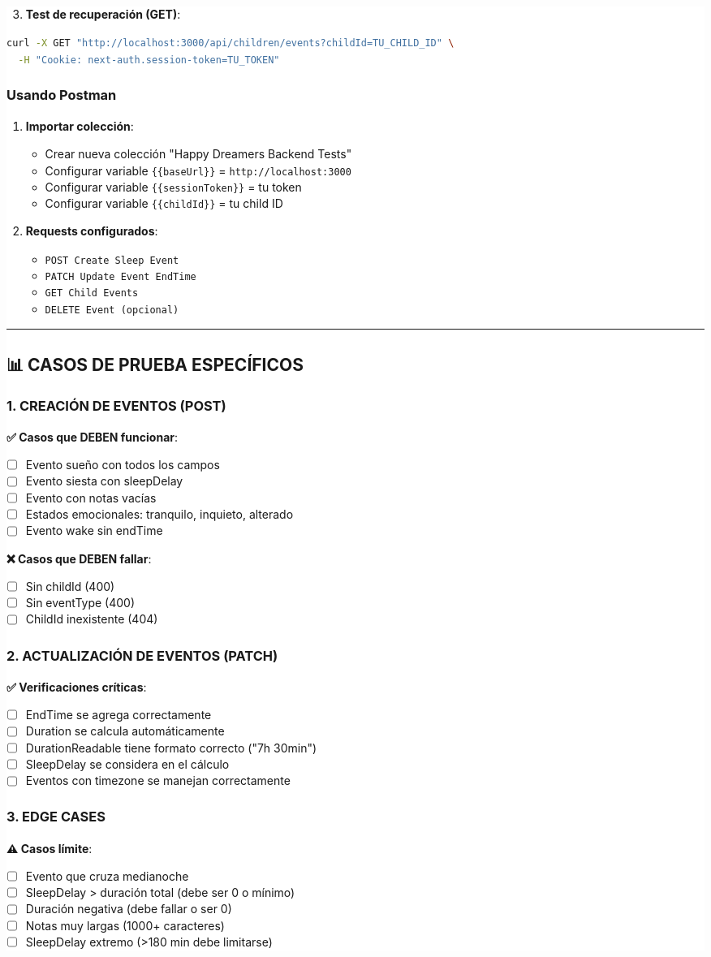 3. **Test de recuperación (GET)**:
```bash
curl -X GET "http://localhost:3000/api/children/events?childId=TU_CHILD_ID" \
  -H "Cookie: next-auth.session-token=TU_TOKEN"
```

### Usando Postman

1. **Importar colección**:
   - Crear nueva colección "Happy Dreamers Backend Tests"
   - Configurar variable `{{baseUrl}}` = `http://localhost:3000`
   - Configurar variable `{{sessionToken}}` = tu token
   - Configurar variable `{{childId}}` = tu child ID

2. **Requests configurados**:
   - `POST Create Sleep Event`
   - `PATCH Update Event EndTime`
   - `GET Child Events`
   - `DELETE Event (opcional)`

---

## 📊 CASOS DE PRUEBA ESPECÍFICOS

### 1. CREACIÓN DE EVENTOS (POST)

**✅ Casos que DEBEN funcionar**:
- [ ] Evento sueño con todos los campos
- [ ] Evento siesta con sleepDelay
- [ ] Evento con notas vacías
- [ ] Estados emocionales: tranquilo, inquieto, alterado
- [ ] Evento wake sin endTime

**❌ Casos que DEBEN fallar**:
- [ ] Sin childId (400)
- [ ] Sin eventType (400)
- [ ] ChildId inexistente (404)

### 2. ACTUALIZACIÓN DE EVENTOS (PATCH)

**✅ Verificaciones críticas**:
- [ ] EndTime se agrega correctamente
- [ ] Duration se calcula automáticamente
- [ ] DurationReadable tiene formato correcto ("7h 30min")
- [ ] SleepDelay se considera en el cálculo
- [ ] Eventos con timezone se manejan correctamente

### 3. EDGE CASES

**⚠️ Casos límite**:
- [ ] Evento que cruza medianoche
- [ ] SleepDelay > duración total (debe ser 0 o mínimo)
- [ ] Duración negativa (debe fallar o ser 0)
- [ ] Notas muy largas (1000+ caracteres)
- [ ] SleepDelay extremo (>180 min debe limitarse)

